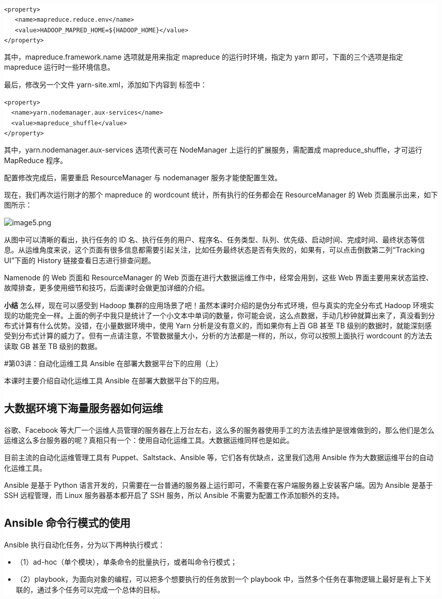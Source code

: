 ```
<property>
   <name>mapreduce.reduce.env</name>
   <value>HADOOP_MAPRED_HOME=${HADOOP_HOME}</value>
</property>
```

其中，mapreduce.framework.name 选项就是用来指定 mapreduce 的运行时环境，指定为 yarn 即可，下面的三个选项是指定 mapreduce 运行时一些环境信息。

最后，修改另一个文件 yarn-site.xml，添加如下内容到 标签中：

```
<property>
  <name>yarn.nodemanager.aux-services</name>
  <value>mapreduce_shuffle</value>
</property>
```

其中，yarn.nodemanager.aux-services 选项代表可在 NodeManager 上运行的扩展服务，需配置成 mapreduce_shuffle，才可运行 MapReduce 程序。

配置修改完成后，需要重启 ResourceManager 与 nodemanager 服务才能使配置生效。

现在，我们再次运行刚才的那个 mapreduce 的 wordcount 统计，所有执行的任务都会在 ResourceManager 的 Web 页面展示出来，如下图所示：

![image5.png](https://s0.lgstatic.com/i/image/M00/00/F5/Ciqc1F6qvuSAdk0yAAGEDVAOIY0370.png)

从图中可以清晰的看出，执行任务的 ID 名、执行任务的用户、程序名、任务类型、队列、优先级、启动时间、完成时间、最终状态等信息。从运维角度来说，这个页面有很多信息都需要引起关注，比如任务最终状态是否有失败的，如果有，可以点击倒数第二列“Tracking UI”下面的 History 链接查看日志进行排查问题。

Namenode 的 Web 页面和 ResourceManager 的 Web 页面在进行大数据运维工作中，经常会用到，这些 Web 界面主要用来状态监控、故障排查，更多使用细节和技巧，后面课时会做更加详细的介绍。

**小结**
怎么样，现在可以感受到 Hadoop 集群的应用场景了吧！虽然本课时介绍的是伪分布式环境，但与真实的完全分布式 Hadoop 环境实现的功能完全一样。上面的例子中我只是统计了一个小文本中单词的数量，你可能会说，这么点数据，手动几秒钟就算出来了，真没看到分布式计算有什么优势。没错，在小量数据环境中，使用 Yarn 分析是没有意义的，而如果你有上百 GB 甚至 TB 级别的数据时，就能深刻感受到分布式计算的威力了。但有一点请注意，不管数据量大小，分析的方法都是一样的，所以，你可以按照上面执行 wordcount 的方法去读取 GB 甚至 TB 级别的数据。

#第03讲：自动化运维工具 Ansible 在部署大数据平台下的应用（上）

本课时主要介绍自动化运维工具 Ansible 在部署大数据平台下的应用。

## 大数据环境下海量服务器如何运维
谷歌、Facebook 等大厂一个运维人员管理的服务器在上万台左右，这么多的服务器使用手工的方法去维护是很难做到的，那么他们是怎么运维这么多台服务器的呢？真相只有一个：使用自动化运维工具。大数据运维同样也是如此。

目前主流的自动化运维管理工具有 Puppet、Saltstack、Ansible 等，它们各有优缺点，这里我们选用 Ansible 作为大数据运维平台的自动化运维工具。

Ansible 是基于 Python 语言开发的，只需要在一台普通的服务器上运行即可，不需要在客户端服务器上安装客户端。因为 Ansible 是基于 SSH 远程管理，而 Linux 服务器基本都开启了 SSH 服务，所以 Ansible 不需要为配置工作添加额外的支持。

## Ansible 命令行模式的使用

Ansible 执行自动化任务，分为以下两种执行模式：

- （1）ad-hoc（单个模块），单条命令的批量执行，或者叫命令行模式；

- （2）playbook，为面向对象的编程，可以把多个想要执行的任务放到一个 playbook 中，当然多个任务在事物逻辑上最好是有上下关联的，通过多个任务可以完成一个总体的目标。
